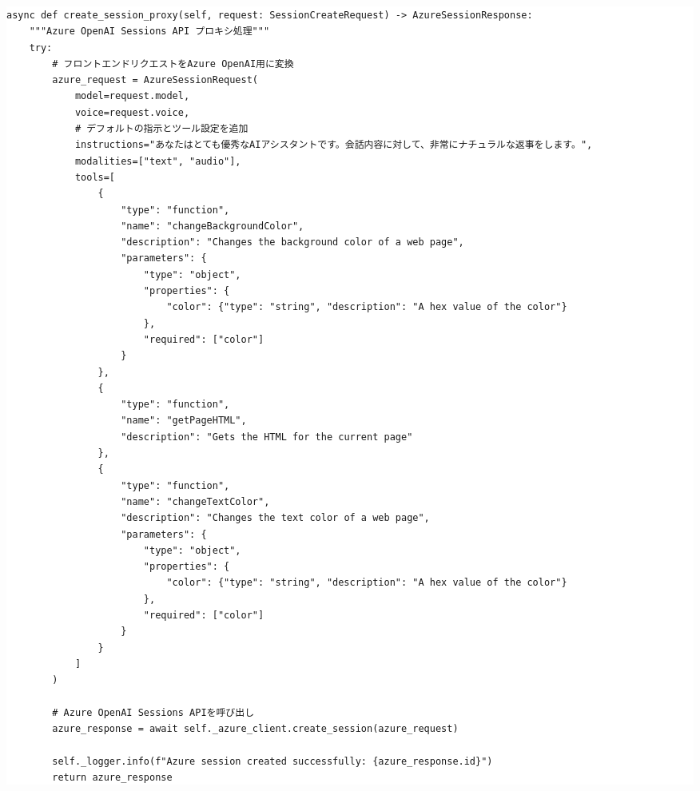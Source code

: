     async def create_session_proxy(self, request: SessionCreateRequest) -> AzureSessionResponse:
        """Azure OpenAI Sessions API プロキシ処理"""
        try:
            # フロントエンドリクエストをAzure OpenAI用に変換
            azure_request = AzureSessionRequest(
                model=request.model,
                voice=request.voice,
                # デフォルトの指示とツール設定を追加
                instructions="あなたはとても優秀なAIアシスタントです。会話内容に対して、非常にナチュラルな返事をします。",
                modalities=["text", "audio"],
                tools=[
                    {
                        "type": "function",
                        "name": "changeBackgroundColor",
                        "description": "Changes the background color of a web page",
                        "parameters": {
                            "type": "object",
                            "properties": {
                                "color": {"type": "string", "description": "A hex value of the color"}
                            },
                            "required": ["color"]
                        }
                    },
                    {
                        "type": "function",
                        "name": "getPageHTML",
                        "description": "Gets the HTML for the current page"
                    },
                    {
                        "type": "function",
                        "name": "changeTextColor",
                        "description": "Changes the text color of a web page",
                        "parameters": {
                            "type": "object",
                            "properties": {
                                "color": {"type": "string", "description": "A hex value of the color"}
                            },
                            "required": ["color"]
                        }
                    }
                ]
            )
            
            # Azure OpenAI Sessions APIを呼び出し
            azure_response = await self._azure_client.create_session(azure_request)
            
            self._logger.info(f"Azure session created successfully: {azure_response.id}")
            return azure_response
            